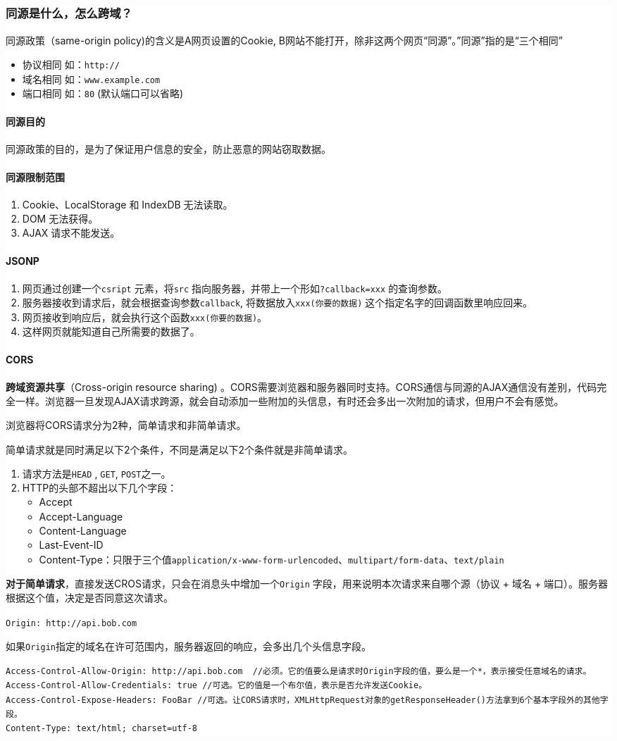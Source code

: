 
### 同源是什么，怎么跨域？

同源政策（same-origin policy)的含义是A网页设置的Cookie, B网站不能打开，除非这两个网页“同源”。”同源”指的是“三个相同”

- 协议相同 如：`http://`
- 域名相同 如：`www.example.com`
- 端口相同 如：`80` (默认端口可以省略)

#### 同源目的

同源政策的目的，是为了保证用户信息的安全，防止恶意的网站窃取数据。

#### 同源限制范围

1. Cookie、LocalStorage 和 IndexDB 无法读取。
2. DOM 无法获得。
3. AJAX 请求不能发送。

#### JSONP

1. 网页通过创建一个`csript` 元素，将`src` 指向服务器，并带上一个形如`?callback=xxx` 的查询参数。
2. 服务器接收到请求后，就会根据查询参数`callback`, 将数据放入`xxx(你要的数据)` 这个指定名字的回调函数里响应回来。
3. 网页接收到响应后，就会执行这个函数`xxx(你要的数据)`。
4. 这样网页就能知道自己所需要的数据了。

#### CORS

**跨域资源共享**（Cross-origin resource sharing) 。CORS需要浏览器和服务器同时支持。CORS通信与同源的AJAX通信没有差别，代码完全一样。浏览器一旦发现AJAX请求跨源，就会自动添加一些附加的头信息，有时还会多出一次附加的请求，但用户不会有感觉。

浏览器将CORS请求分为2种，简单请求和非简单请求。

简单请求就是同时满足以下2个条件，不同是满足以下2个条件就是非简单请求。

1. 请求方法是`HEAD` , `GET`, `POST`之一。
2. HTTP的头部不超出以下几个字段：
   - Accept
   - Accept-Language
   - Content-Language
   - Last-Event-ID
   - Content-Type：只限于三个值`application/x-www-form-urlencoded`、`multipart/form-data`、`text/plain`

**对于简单请求**，直接发送CROS请求，只会在消息头中增加一个`Origin` 字段，用来说明本次请求来自哪个源（协议 + 域名 + 端口）。服务器根据这个值，决定是否同意这次请求。

```
Origin: http://api.bob.com
```

如果`Origin`指定的域名在许可范围内，服务器返回的响应，会多出几个头信息字段。

```http
Access-Control-Allow-Origin: http://api.bob.com  //必须。它的值要么是请求时Origin字段的值，要么是一个*，表示接受任意域名的请求。
Access-Control-Allow-Credentials: true //可选。它的值是一个布尔值，表示是否允许发送Cookie。
Access-Control-Expose-Headers: FooBar //可选。让CORS请求时，XMLHttpRequest对象的getResponseHeader()方法拿到6个基本字段外的其他字段。
Content-Type: text/html; charset=utf-8
```

